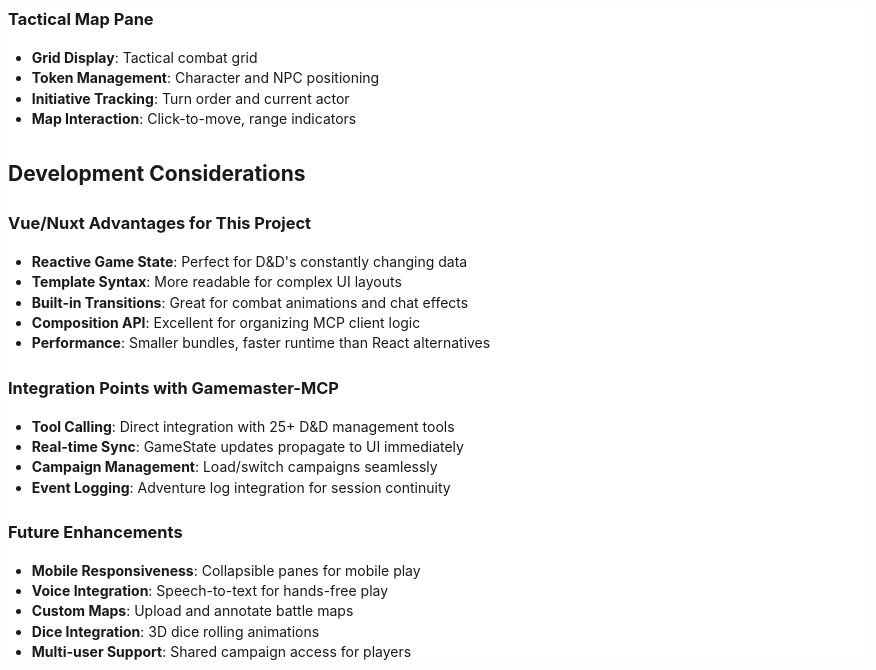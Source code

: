 ### Tactical Map Pane
- **Grid Display**: Tactical combat grid
- **Token Management**: Character and NPC positioning
- **Initiative Tracking**: Turn order and current actor
- **Map Interaction**: Click-to-move, range indicators

## Development Considerations

### Vue/Nuxt Advantages for This Project
- **Reactive Game State**: Perfect for D&D's constantly changing data
- **Template Syntax**: More readable for complex UI layouts
- **Built-in Transitions**: Great for combat animations and chat effects
- **Composition API**: Excellent for organizing MCP client logic
- **Performance**: Smaller bundles, faster runtime than React alternatives

### Integration Points with Gamemaster-MCP
- **Tool Calling**: Direct integration with 25+ D&D management tools
- **Real-time Sync**: GameState updates propagate to UI immediately
- **Campaign Management**: Load/switch campaigns seamlessly
- **Event Logging**: Adventure log integration for session continuity

### Future Enhancements
- **Mobile Responsiveness**: Collapsible panes for mobile play
- **Voice Integration**: Speech-to-text for hands-free play
- **Custom Maps**: Upload and annotate battle maps
- **Dice Integration**: 3D dice rolling animations
- **Multi-user Support**: Shared campaign access for players